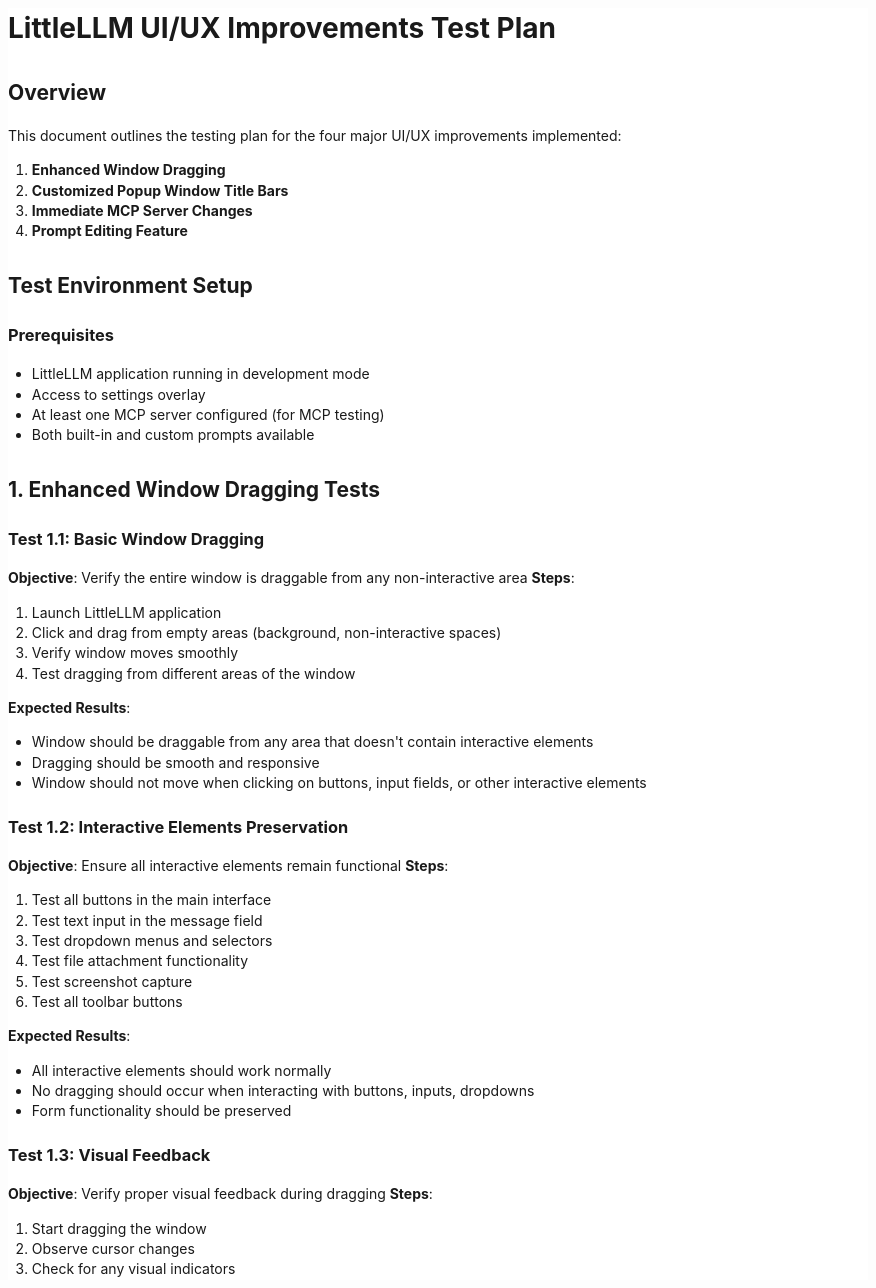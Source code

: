 # LittleLLM UI/UX Improvements Test Plan

## Overview
This document outlines the testing plan for the four major UI/UX improvements implemented:

1. **Enhanced Window Dragging**
2. **Customized Popup Window Title Bars**
3. **Immediate MCP Server Changes**
4. **Prompt Editing Feature**

## Test Environment Setup

### Prerequisites
- LittleLLM application running in development mode
- Access to settings overlay
- At least one MCP server configured (for MCP testing)
- Both built-in and custom prompts available

## 1. Enhanced Window Dragging Tests

### Test 1.1: Basic Window Dragging
**Objective**: Verify the entire window is draggable from any non-interactive area
**Steps**:
1. Launch LittleLLM application
2. Click and drag from empty areas (background, non-interactive spaces)
3. Verify window moves smoothly
4. Test dragging from different areas of the window

**Expected Results**:
- Window should be draggable from any area that doesn't contain interactive elements
- Dragging should be smooth and responsive
- Window should not move when clicking on buttons, input fields, or other interactive elements

### Test 1.2: Interactive Elements Preservation
**Objective**: Ensure all interactive elements remain functional
**Steps**:
1. Test all buttons in the main interface
2. Test text input in the message field
3. Test dropdown menus and selectors
4. Test file attachment functionality
5. Test screenshot capture
6. Test all toolbar buttons

**Expected Results**:
- All interactive elements should work normally
- No dragging should occur when interacting with buttons, inputs, dropdowns
- Form functionality should be preserved

### Test 1.3: Visual Feedback
**Objective**: Verify proper visual feedback during dragging
**Steps**:
1. Start dragging the window
2. Observe cursor changes
3. Check for any visual indicators
